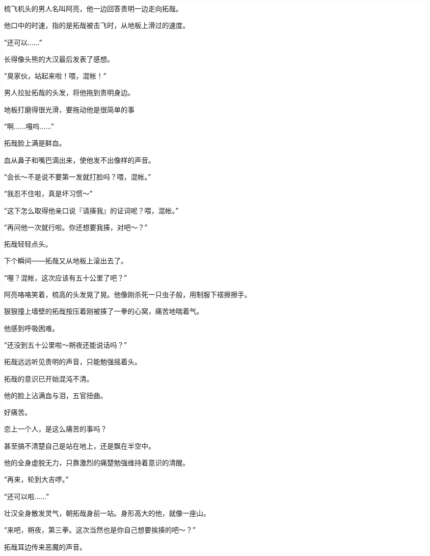 梳飞机头的男人名叫阿亮，他一边回答贵明一边走向拓哉。

他口中的时速，指的是拓哉被击飞时，从地板上滑过的速度。

“还可以……”

长得像头熊的大汉最后发表了感想。

“臭家伙，站起来啦！喂，混帐！”

男人拉扯拓哉的头发，将他拖到贵明身边。

地板打磨得很光滑，要拖动他是很简单的事

“啊……嘎呜……”

拓哉脸上满是鲜血。

血从鼻子和嘴巴滴出来，使他发不出像样的声音。

“会长～不是说不要第一发就打脸吗？喂，混帐。”

“我忍不住啦，真是坏习惯～”

“这下怎么取得他亲口说『请揍我』的证词呢？喂，混帐。”

“再问他一次就行啦。你还想要我揍，对吧～？”

拓哉轻轻点头。

下个瞬间——拓哉又从地板上滚出去了。

“喔？混帐，这次应该有五十公里了吧？”

阿亮咯咯笑着，梳高的头发晃了晃。他像刚杀死一只虫子般，用制服下䙓擦擦手。

狠狠撞上墙壁的拓哉按压着刚被揍了一拳的心窝，痛苦地喘着气。

他感到呼吸困难。

“还没到五十公里啦～朔夜还能说话吗？”

拓哉远远听见贵明的声音，只能勉强摇着头。

拓哉的意识已开始混沌不清。

他的脸上沾满血与泪，五官扭曲。

好痛苦。

恋上一个人，是这么痛苦的事吗？

甚至搞不清楚自己是站在地上，还是飘在半空中。

他的全身虚脱无力，只靠激烈的痛楚勉强维持着意识的清醒。

“再来，轮到大吉啰。”

“还可以啦……”

壮汉全身散发灵气，朝拓哉身前一站。身形高大的他，就像一座山。

“来吧，朔夜，第三拳。这次当然也是你自己想要挨揍的吧～？”

拓哉耳边传来恶魔的声音。
